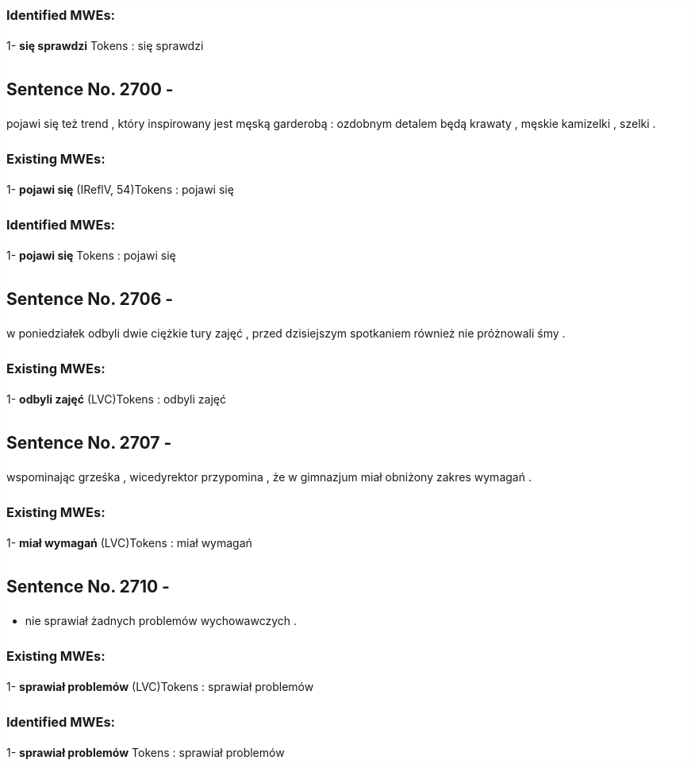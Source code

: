 ### Identified MWEs: 
1- **się sprawdzi** Tokens : 
się
sprawdzi

## Sentence No. 2700 - 
pojawi się też trend , który inspirowany jest męską garderobą : ozdobnym detalem będą krawaty , męskie kamizelki , szelki . 
### Existing MWEs: 
1- **pojawi się** (IReflV, 54)Tokens : 
pojawi
się

### Identified MWEs: 
1- **pojawi się** Tokens : 
pojawi
się

## Sentence No. 2706 - 
w poniedziałek odbyli dwie ciężkie tury zajęć , przed dzisiejszym spotkaniem również nie próżnowali śmy . 
### Existing MWEs: 
1- **odbyli zajęć** (LVC)Tokens : 
odbyli
zajęć

## Sentence No. 2707 - 
wspominając grześka , wicedyrektor przypomina , że w gimnazjum miał obniżony zakres wymagań . 
### Existing MWEs: 
1- **miał wymagań** (LVC)Tokens : 
miał
wymagań

## Sentence No. 2710 - 
- nie sprawiał żadnych problemów wychowawczych . 
### Existing MWEs: 
1- **sprawiał problemów** (LVC)Tokens : 
sprawiał
problemów

### Identified MWEs: 
1- **sprawiał problemów** Tokens : 
sprawiał
problemów
